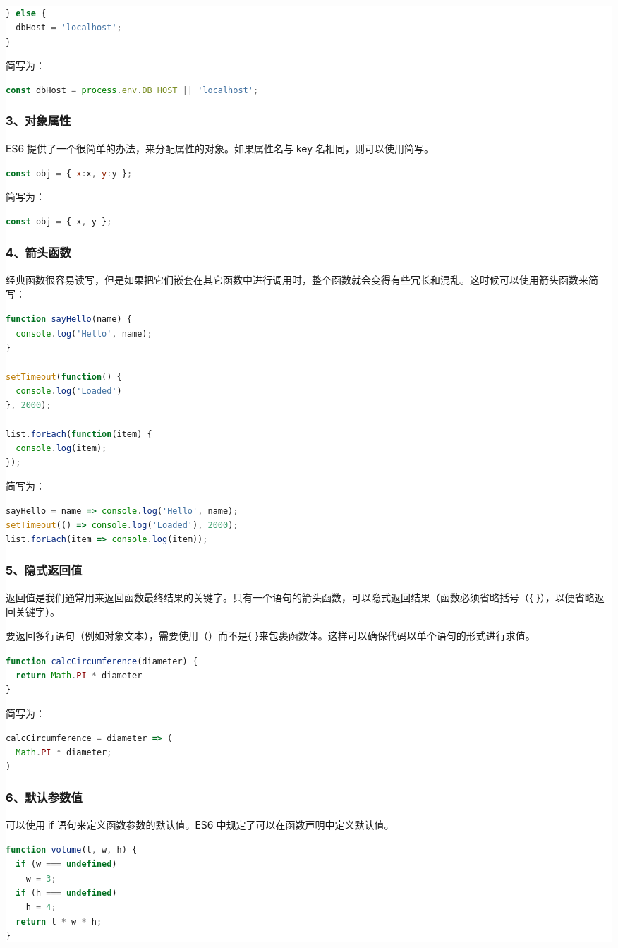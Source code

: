 ```javascript
} else {
  dbHost = 'localhost';
}
```
简写为：
```javascript
const dbHost = process.env.DB_HOST || 'localhost';
```
### 3、对象属性
ES6 提供了一个很简单的办法，来分配属性的对象。如果属性名与 key 名相同，则可以使用简写。
```javascript
const obj = { x:x, y:y };
```
简写为：
```javascript
const obj = { x, y };
```
### 4、箭头函数
经典函数很容易读写，但是如果把它们嵌套在其它函数中进行调用时，整个函数就会变得有些冗长和混乱。这时候可以使用箭头函数来简写：
```javascript
function sayHello(name) {
  console.log('Hello', name);
}
 
setTimeout(function() {
  console.log('Loaded')
}, 2000);
 
list.forEach(function(item) {
  console.log(item);
});
```
简写为：
```javascript
sayHello = name => console.log('Hello', name);
setTimeout(() => console.log('Loaded'), 2000);
list.forEach(item => console.log(item));
```
### 5、隐式返回值
返回值是我们通常用来返回函数最终结果的关键字。只有一个语句的箭头函数，可以隐式返回结果（函数必须省略括号（{ }），以便省略返回关键字）。

要返回多行语句（例如对象文本），需要使用（）而不是{ }来包裹函数体。这样可以确保代码以单个语句的形式进行求值。
```javascript
function calcCircumference(diameter) {
  return Math.PI * diameter
}
```
简写为：
```javascript
calcCircumference = diameter => (
  Math.PI * diameter;
)
```
### 6、默认参数值
可以使用 if 语句来定义函数参数的默认值。ES6 中规定了可以在函数声明中定义默认值。
```javascript
function volume(l, w, h) {
  if (w === undefined)
    w = 3;
  if (h === undefined)
    h = 4;
  return l * w * h;
}
```